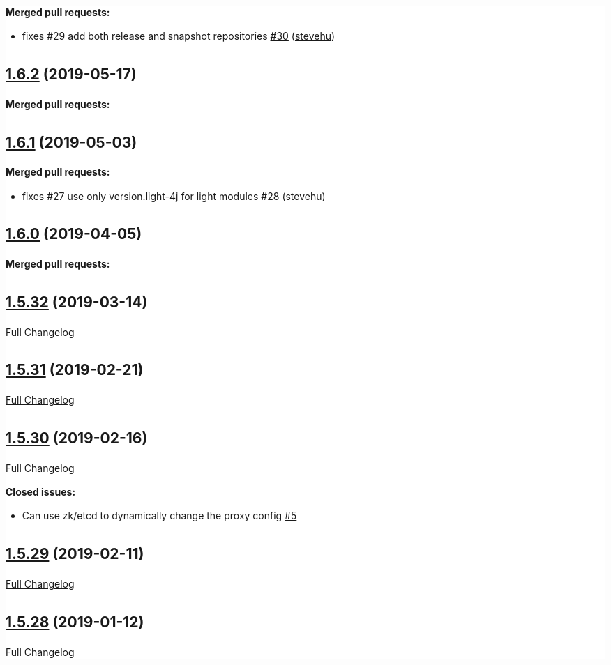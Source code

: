 
**Merged pull requests:**


- fixes \#29 add both release and snapshot repositories [\#30](https://github.com/networknt/light-proxy/pull/30) ([stevehu](https://github.com/stevehu))
## [1.6.2](https://github.com/networknt/light-proxy/tree/1.6.2) (2019-05-17)


**Merged pull requests:**


## [1.6.1](https://github.com/networknt/light-proxy/tree/1.6.1) (2019-05-03)


**Merged pull requests:**


- fixes \#27 use only version.light-4j for light modules [\#28](https://github.com/networknt/light-proxy/pull/28) ([stevehu](https://github.com/stevehu))
## [1.6.0](https://github.com/networknt/light-proxy/tree/1.6.0) (2019-04-05)


**Merged pull requests:**


## [1.5.32](https://github.com/networknt/light-proxy/tree/1.5.32) (2019-03-14)
[Full Changelog](https://github.com/networknt/light-proxy/compare/1.5.31...1.5.32)

## [1.5.31](https://github.com/networknt/light-proxy/tree/1.5.31) (2019-02-21)
[Full Changelog](https://github.com/networknt/light-proxy/compare/1.5.30...1.5.31)

## [1.5.30](https://github.com/networknt/light-proxy/tree/1.5.30) (2019-02-16)
[Full Changelog](https://github.com/networknt/light-proxy/compare/1.5.29...1.5.30)

**Closed issues:**

- Can use zk/etcd to dynamically change the proxy config [\#5](https://github.com/networknt/light-proxy/issues/5)

## [1.5.29](https://github.com/networknt/light-proxy/tree/1.5.29) (2019-02-11)
[Full Changelog](https://github.com/networknt/light-proxy/compare/1.5.28...1.5.29)

## [1.5.28](https://github.com/networknt/light-proxy/tree/1.5.28) (2019-01-12)
[Full Changelog](https://github.com/networknt/light-proxy/compare/1.5.27...1.5.28)
